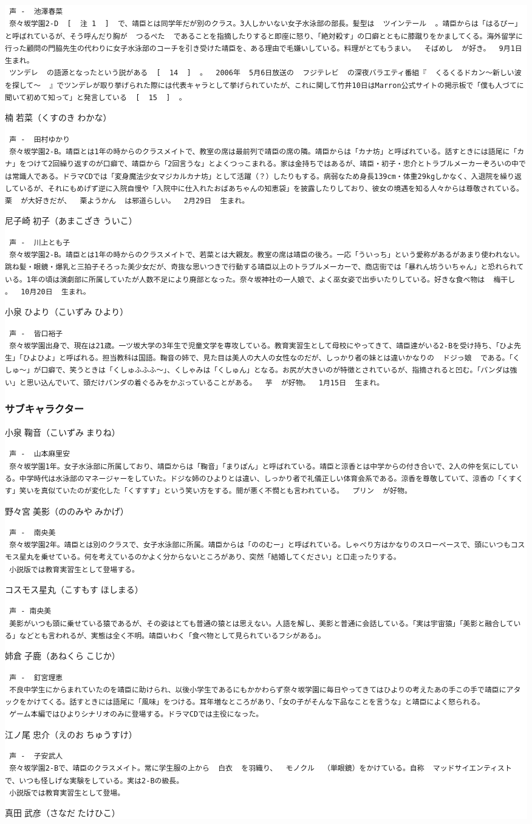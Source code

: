      声 -  池澤春菜 
     奈々坂学園2-D  [  注 1  ]  で、靖臣とは同学年だが別のクラス。3人しかいない女子水泳部の部長。髪型は  ツインテール  。靖臣からは「はるぴー」と呼ばれているが、そう呼んだり胸が  つるぺた  であることを指摘したりすると即座に怒り、「絶対殺す」の口癖とともに膝蹴りをかましてくる。海外留学に行った顧問の門脇先生の代わりに女子水泳部のコーチを引き受けた靖臣を、ある理由で毛嫌いしている。料理がとてもうまい。  そばめし  が好き。  9月1日  生まれ。 
     ツンデレ  の語源となったという説がある  [  14  ]  。  2006年  5月6日放送の  フジテレビ  の深夜バラエティ番組『  くるくるドカン〜新しい波を探して〜  』でツンデレが取り挙げられた際には代表キャラとして挙げられていたが、これに関して竹井10日はMarron公式サイトの掲示板で「僕も人づてに聞いて初めて知って」と発言している  [  15  ]  。 
楠 若菜（くすのき わかな）

     声 -  田村ゆかり 
     奈々坂学園2-B。靖臣とは1年の時からのクラスメイトで、教室の席は最前列で靖臣の席の隣。靖臣からは「カナ坊」と呼ばれている。話すときには語尾に「カナ」をつけて2回繰り返すのが口癖で、靖臣から「2回言うな」とよくつっこまれる。家は金持ちではあるが、靖臣・初子・忠介とトラブルメーカーぞろいの中では常識人である。ドラマCDでは「変身魔法少女マジカルカナ坊」として活躍（？）したりもする。病弱なため身長139cm・体重29kgしかなく、入退院を繰り返しているが、それにもめげず逆に入院自慢や「入院中に仕入れたおばあちゃんの知恵袋」を披露したりしており、彼女の境遇を知る人々からは尊敬されている。  栗  が大好きだが、  栗ようかん  は邪道らしい。  2月29日  生まれ。 
尼子崎 初子（あまこざき ういこ）

     声 -  川上とも子 
     奈々坂学園2-B。靖臣とは1年の時からのクラスメイトで、若菜とは大親友。教室の席は靖臣の後ろ。一応「ういっち」という愛称があるがあまり使われない。跳ね髪・眼鏡・爆乳と三拍子そろった美少女だが、奇抜な思いつきで行動する靖臣以上のトラブルメーカーで、商店街では「暴れん坊ういちゃん」と恐れられている。1年の頃は演劇部に所属していたが人数不足により廃部となった。奈々坂神社の一人娘で、よく巫女姿で出歩いたりしている。好きな食べ物は  梅干し  。  10月20日  生まれ。 
小泉 ひより（こいずみ ひより）

     声 -  皆口裕子 
     奈々坂学園出身で、現在は21歳。一ツ坂大学の3年生で児童文学を専攻している。教育実習生として母校にやってきて、靖臣達がいる2-Bを受け持ち、「ひよ先生」「ひよひよ」と呼ばれる。担当教科は国語。鞠音の姉で、見た目は美人の大人の女性なのだが、しっかり者の妹とは違いかなりの  ドジっ娘  である。「くしゅ〜」が口癖で、笑うときは「くしゅふふふ〜」、くしゃみは「くしゅん」となる。お尻が大きいのが特徴とされているが、指摘されると凹む。「パンダは強い」と思い込んでいて、頭だけパンダの着ぐるみをかぶっていることがある。  芋  が好物。  1月15日  生まれ。 

###  サブキャラクター



小泉 鞠音（こいずみ まりね）

     声 -  山本麻里安 
     奈々坂学園1年。女子水泳部に所属しており、靖臣からは「鞠音」「まりぽん」と呼ばれている。靖臣と涼香とは中学からの付き合いで、2人の仲を気にしている。中学時代は水泳部のマネージャーをしていた。ドジな姉のひよりとは違い、しっかり者で礼儀正しい体育会系である。涼香を尊敬していて、涼香の「くすくす」笑いを真似ていたのが変化した「くすすす」という笑い方をする。間が悪く不憫とも言われている。  プリン  が好物。 
野々宮 美影（ののみや みかげ）

     声 -  南央美 
     奈々坂学園2年。靖臣とは別のクラスで、女子水泳部に所属。靖臣からは「ののむー」と呼ばれている。しゃべり方はかなりのスローペースで、頭にいつもコスモス星丸を乗せている。何を考えているのかよく分からないところがあり、突然「結婚してください」と口走ったりする。 
     小説版では教育実習生として登場する。 
コスモス星丸（こすもす ほしまる）

     声 - 南央美 
     美影がいつも頭に乗せている猿であるが、その姿はとても普通の猿とは思えない。人語を解し、美影と普通に会話している。「実は宇宙猿」「美影と融合している」などとも言われるが、実態は全く不明。靖臣いわく「食べ物として見られているフシがある」。 
姉倉 子鹿（あねくら こじか）

     声 -  釘宮理恵 
     不良中学生にからまれていたのを靖臣に助けられ、以後小学生であるにもかかわらず奈々坂学園に毎日やってきてはひよりの考えたあの手この手で靖臣にアタックをかけてくる。話すときには語尾に「風味」をつける。耳年増なところがあり、「女の子がそんな下品なことを言うな」と靖臣によく怒られる。 
     ゲーム本編ではひよりシナリオのみに登場する。ドラマCDでは主役になった。 
江ノ尾 忠介（えのお ちゅうすけ）

     声 -  子安武人 
     奈々坂学園2-Bで、靖臣のクラスメイト。常に学生服の上から  白衣  を羽織り、  モノクル  （単眼鏡）をかけている。自称  マッドサイエンティスト  で、いつも怪しげな実験をしている。実は2-Bの級長。 
     小説版では教育実習生として登場。 
真田 武彦（さなだ たけひこ）
